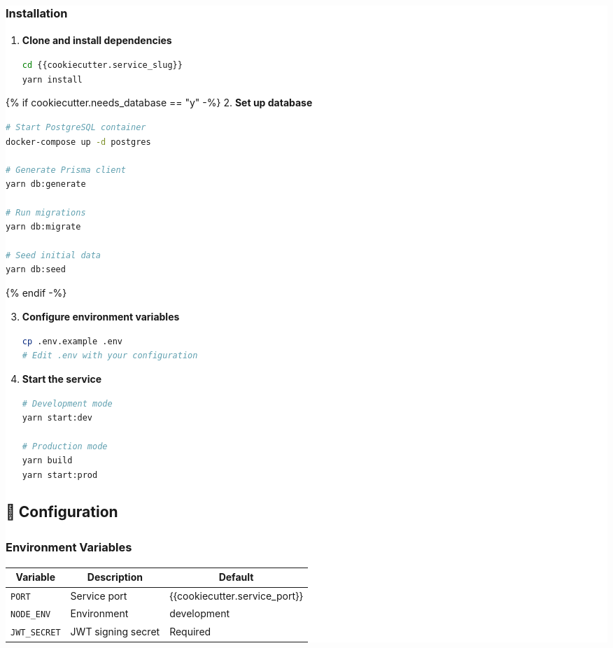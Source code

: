 ### Installation

1. **Clone and install dependencies**
   ```bash
   cd {{cookiecutter.service_slug}}
   yarn install
   ```

{% if cookiecutter.needs_database == "y" -%} 2. **Set up database**

```bash
# Start PostgreSQL container
docker-compose up -d postgres

# Generate Prisma client
yarn db:generate

# Run migrations
yarn db:migrate

# Seed initial data
yarn db:seed
```

{% endif -%}

3. **Configure environment variables**

   ```bash
   cp .env.example .env
   # Edit .env with your configuration
   ```

4. **Start the service**

   ```bash
   # Development mode
   yarn start:dev

   # Production mode
   yarn build
   yarn start:prod
   ```

## 🔧 Configuration

### Environment Variables

| Variable     | Description        | Default                       |
| ------------ | ------------------ | ----------------------------- |
| `PORT`       | Service port       | {{cookiecutter.service_port}} |
| `NODE_ENV`   | Environment        | development                   |
| `JWT_SECRET` | JWT signing secret | Required                      |
